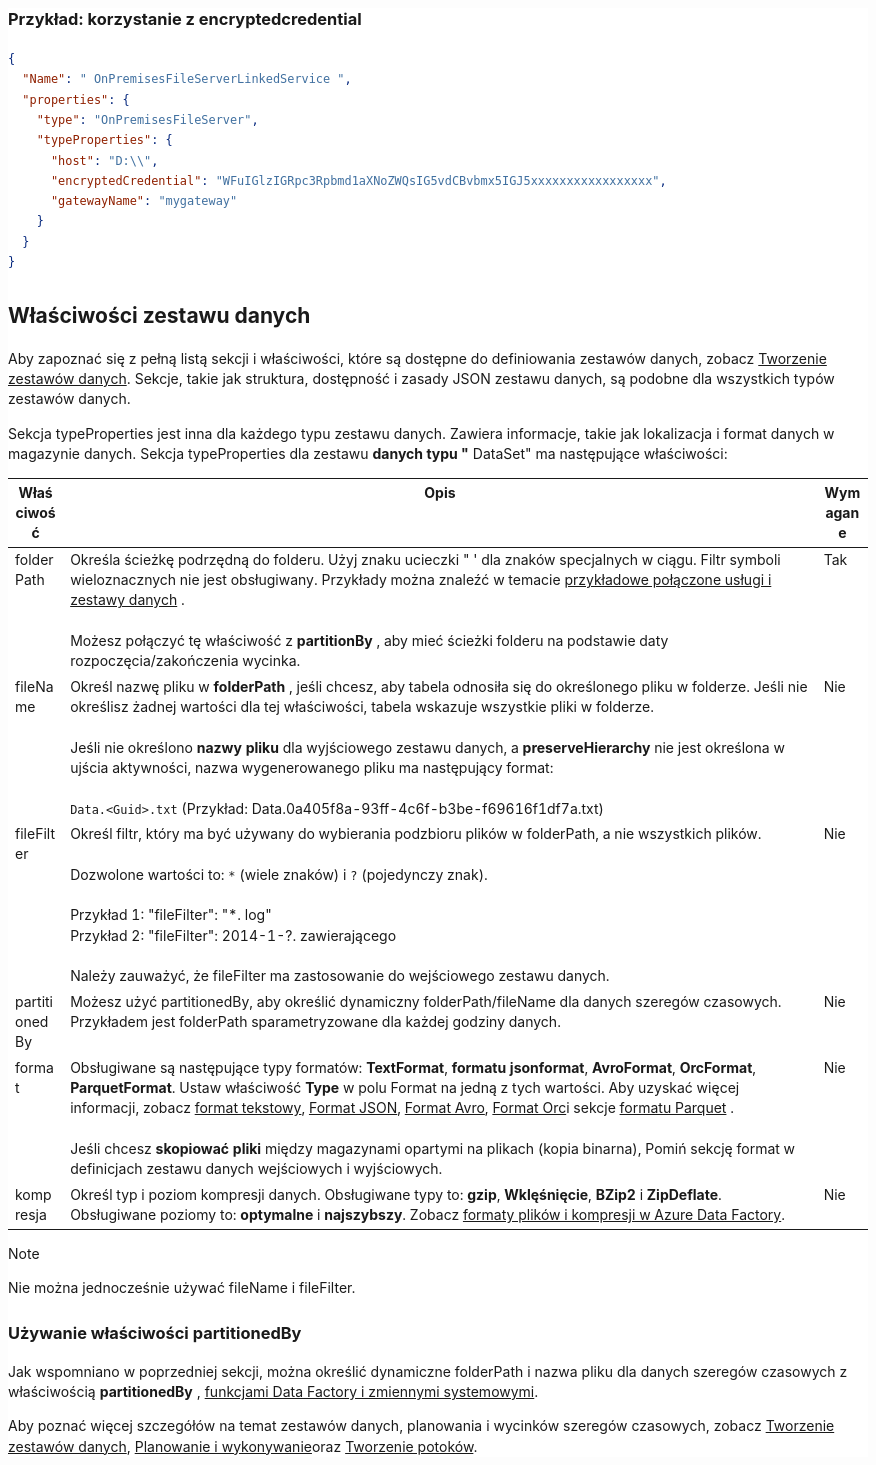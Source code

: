 ### <a name="example-using-encryptedcredential"></a>Przykład: korzystanie z encryptedcredential

```JSON
{
  "Name": " OnPremisesFileServerLinkedService ",
  "properties": {
    "type": "OnPremisesFileServer",
    "typeProperties": {
      "host": "D:\\",
      "encryptedCredential": "WFuIGlzIGRpc3Rpbmd1aXNoZWQsIG5vdCBvbmx5IGJ5xxxxxxxxxxxxxxxxx",
      "gatewayName": "mygateway"
    }
  }
}
```

## <a name="dataset-properties"></a>Właściwości zestawu danych
Aby zapoznać się z pełną listą sekcji i właściwości, które są dostępne do definiowania zestawów danych, zobacz [Tworzenie zestawów danych](data-factory-create-datasets.md). Sekcje, takie jak struktura, dostępność i zasady JSON zestawu danych, są podobne dla wszystkich typów zestawów danych.

Sekcja typeProperties jest inna dla każdego typu zestawu danych. Zawiera informacje, takie jak lokalizacja i format danych w magazynie danych. Sekcja typeProperties dla zestawu **danych typu "** DataSet" ma następujące właściwości:

| Właściwość | Opis | Wymagane |
| --- | --- | --- |
| folderPath |Określa ścieżkę podrzędną do folderu. Użyj znaku ucieczki " \' dla znaków specjalnych w ciągu. Filtr symboli wieloznacznych nie jest obsługiwany. Przykłady można znaleźć w temacie [przykładowe połączone usługi i zestawy danych](#sample-linked-service-and-dataset-definitions) .<br/><br/>Możesz połączyć tę właściwość z **partitionBy** , aby mieć ścieżki folderu na podstawie daty rozpoczęcia/zakończenia wycinka. |Tak |
| fileName |Określ nazwę pliku w **folderPath** , jeśli chcesz, aby tabela odnosiła się do określonego pliku w folderze. Jeśli nie określisz żadnej wartości dla tej właściwości, tabela wskazuje wszystkie pliki w folderze.<br/><br/>Jeśli nie określono **nazwy pliku** dla wyjściowego zestawu danych, a **preserveHierarchy** nie jest określona w ujścia aktywności, nazwa wygenerowanego pliku ma następujący format: <br/><br/>`Data.<Guid>.txt` (Przykład: Data.0a405f8a-93ff-4c6f-b3be-f69616f1df7a.txt) |Nie |
| fileFilter |Określ filtr, który ma być używany do wybierania podzbioru plików w folderPath, a nie wszystkich plików. <br/><br/>Dozwolone wartości to: `*` (wiele znaków) i `?` (pojedynczy znak).<br/><br/>Przykład 1: "fileFilter": "*. log"<br/>Przykład 2: "fileFilter": 2014-1-?. zawierającego<br/><br/>Należy zauważyć, że fileFilter ma zastosowanie do wejściowego zestawu danych. |Nie |
| partitionedBy |Możesz użyć partitionedBy, aby określić dynamiczny folderPath/fileName dla danych szeregów czasowych. Przykładem jest folderPath sparametryzowane dla każdej godziny danych. |Nie |
| format | Obsługiwane są następujące typy formatów: **TextFormat**, **formatu jsonformat**, **AvroFormat**, **OrcFormat**, **ParquetFormat**. Ustaw właściwość **Type** w polu Format na jedną z tych wartości. Aby uzyskać więcej informacji, zobacz [format tekstowy](data-factory-supported-file-and-compression-formats.md#text-format), [Format JSON](data-factory-supported-file-and-compression-formats.md#json-format), [Format Avro](data-factory-supported-file-and-compression-formats.md#avro-format), [Format Orc](data-factory-supported-file-and-compression-formats.md#orc-format)i sekcje [formatu Parquet](data-factory-supported-file-and-compression-formats.md#parquet-format) . <br><br> Jeśli chcesz **skopiować pliki** między magazynami opartymi na plikach (kopia binarna), Pomiń sekcję format w definicjach zestawu danych wejściowych i wyjściowych. |Nie |
| kompresja | Określ typ i poziom kompresji danych. Obsługiwane typy to: **gzip**, **Wklęśnięcie**, **BZip2** i **ZipDeflate**. Obsługiwane poziomy to: **optymalne** i **najszybszy**. Zobacz [formaty plików i kompresji w Azure Data Factory](data-factory-supported-file-and-compression-formats.md#compression-support). |Nie |

> [!NOTE]
> Nie można jednocześnie używać fileName i fileFilter.

### <a name="using-partitionedby-property"></a>Używanie właściwości partitionedBy
Jak wspomniano w poprzedniej sekcji, można określić dynamiczne folderPath i nazwa pliku dla danych szeregów czasowych z właściwością **partitionedBy** , [funkcjami Data Factory i zmiennymi systemowymi](data-factory-functions-variables.md).

Aby poznać więcej szczegółów na temat zestawów danych, planowania i wycinków szeregów czasowych, zobacz [Tworzenie zestawów danych](data-factory-create-datasets.md), [Planowanie i wykonywanie](data-factory-scheduling-and-execution.md)oraz [Tworzenie potoków](data-factory-create-pipelines.md).
